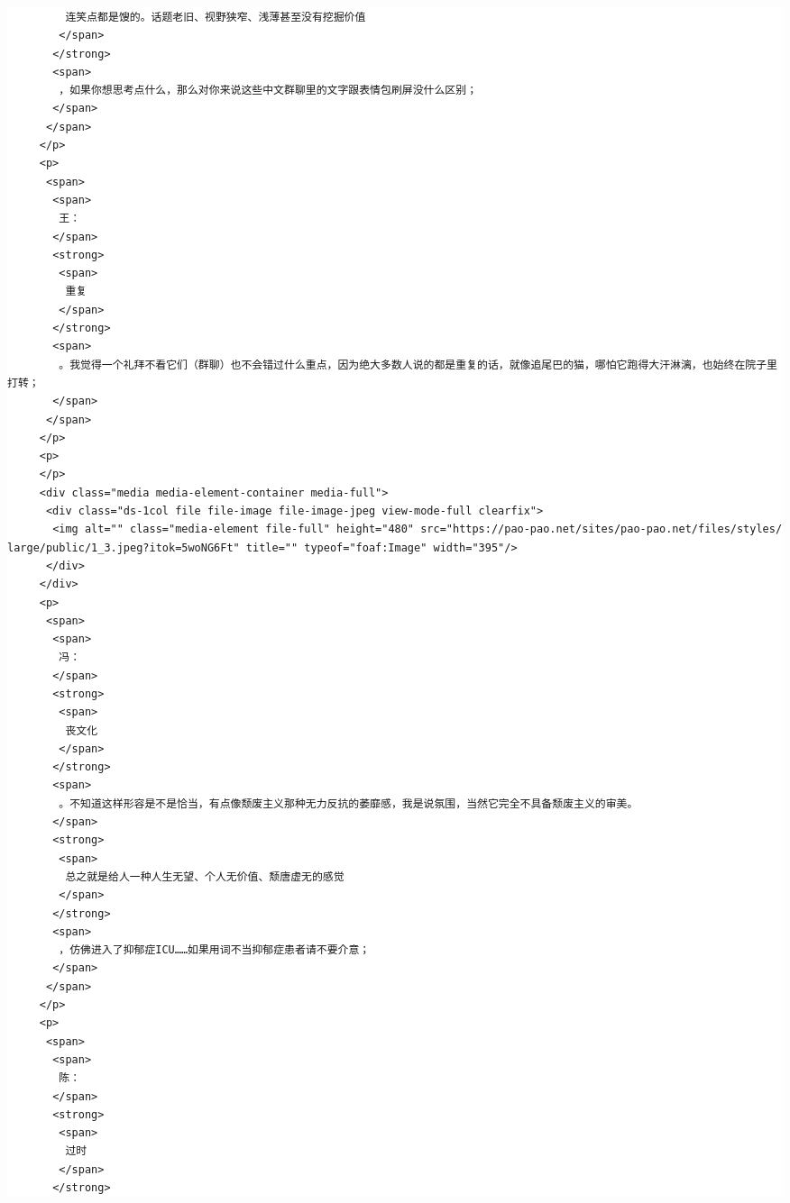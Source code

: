              连笑点都是馊的。话题老旧、视野狭窄、浅薄甚至没有挖掘价值
            </span>
           </strong>
           <span>
            ，如果你想思考点什么，那么对你来说这些中文群聊里的文字跟表情包刷屏没什么区别；
           </span>
          </span>
         </p>
         <p>
          <span>
           <span>
            王：
           </span>
           <strong>
            <span>
             重复
            </span>
           </strong>
           <span>
            。我觉得一个礼拜不看它们（群聊）也不会错过什么重点，因为绝大多数人说的都是重复的话，就像追尾巴的猫，哪怕它跑得大汗淋漓，也始终在院子里打转；
           </span>
          </span>
         </p>
         <p>
         </p>
         <div class="media media-element-container media-full">
          <div class="ds-1col file file-image file-image-jpeg view-mode-full clearfix">
           <img alt="" class="media-element file-full" height="480" src="https://pao-pao.net/sites/pao-pao.net/files/styles/large/public/1_3.jpeg?itok=5woNG6Ft" title="" typeof="foaf:Image" width="395"/>
          </div>
         </div>
         <p>
          <span>
           <span>
            冯：
           </span>
           <strong>
            <span>
             丧文化
            </span>
           </strong>
           <span>
            。不知道这样形容是不是恰当，有点像颓废主义那种无力反抗的萎靡感，我是说氛围，当然它完全不具备颓废主义的审美。
           </span>
           <strong>
            <span>
             总之就是给人一种人生无望、个人无价值、颓唐虚无的感觉
            </span>
           </strong>
           <span>
            ，仿佛进入了抑郁症ICU……如果用词不当抑郁症患者请不要介意；
           </span>
          </span>
         </p>
         <p>
          <span>
           <span>
            陈：
           </span>
           <strong>
            <span>
             过时
            </span>
           </strong>